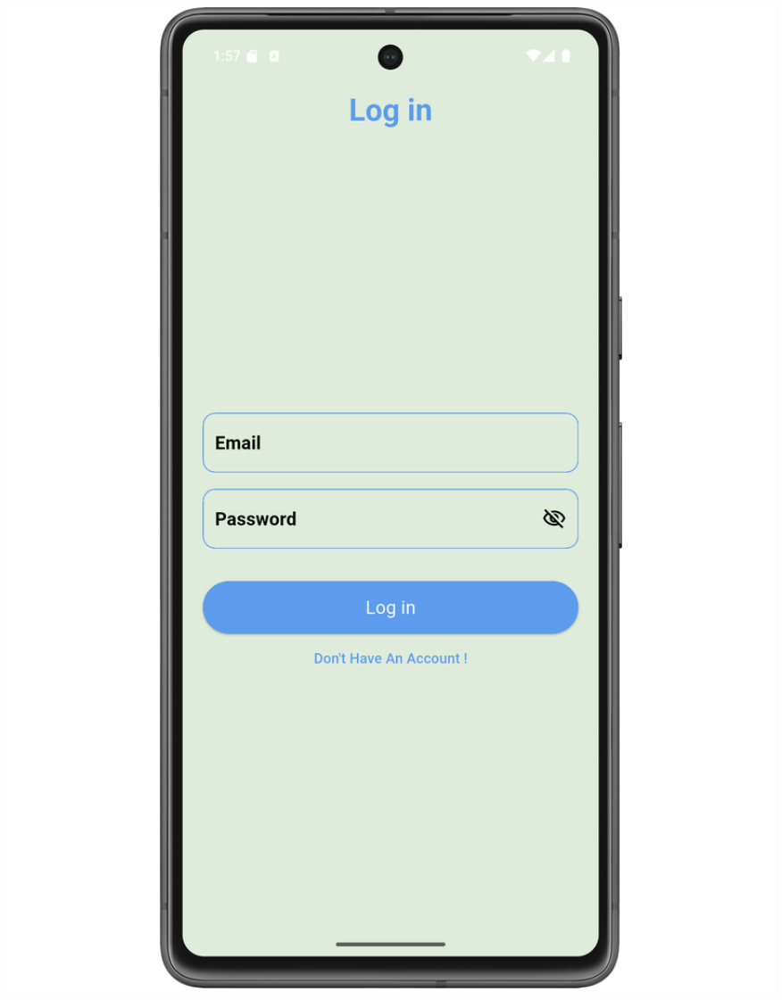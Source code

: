 <div align="center"> <a href=""><img src="https://github.com/indoo24/Intelligent_Todo_app/blob/master/assets/images/sign%20in.png" alt='image' width='800'/></a> </div>